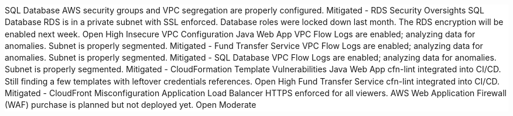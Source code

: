 <tr>
<td>SQL Database</td>
<td>AWS security groups and VPC segregation are properly configured.</td>
<td>Mitigated</td>
<td>-</td>
</tr>

<tr>
<td>RDS Security Oversights</td>
<td>SQL Database</td>
<td>RDS is in a private subnet with SSL enforced. Database roles were locked down last month. The RDS encryption will be enabled next week.</td>
<td>Open</td>
<td>High</td>
</tr>

<tr>
<td rowspan="3">Insecure VPC Configuration</td>
<td>Java Web App</td>
<td>VPC Flow Logs are enabled; analyzing data for anomalies. Subnet is properly segmented. </td>
<td>Mitigated</td>
<td>-</td>
</tr>
<tr>
<td>Fund Transfer Service</td>
<td>VPC Flow Logs are enabled; analyzing data for anomalies. Subnet is properly segmented. </td>
<td>Mitigated</td>
<td>-</td>
</tr>
<tr>
<td>SQL Database</td>
<td>VPC Flow Logs are enabled; analyzing data for anomalies. Subnet is properly segmented. </td>
<td>Mitigated</td>
<td>-</td>
</tr>

<tr>
<td rowspan="2">CloudFormation Template Vulnerabilities</td>
<td>Java Web App</td>
<td>cfn-lint integrated into CI/CD. Still finding a few templates with leftover credentials references.</td>
<td>Open</td>
<td>High</td>
</tr>
<tr>
<td>Fund Transfer Service</td>
<td>cfn-lint integrated into CI/CD.</td>
<td>Mitigated</td>
<td>-</td>
</tr>

<tr>
<td>CloudFront Misconfiguration</td>
<td>Application Load Balancer</td>
<td>HTTPS enforced for all viewers. AWS Web Application Firewall (WAF) purchase is planned but not deployed yet.</td>
<td>Open</td>
<td>Moderate</td>
</tr>
